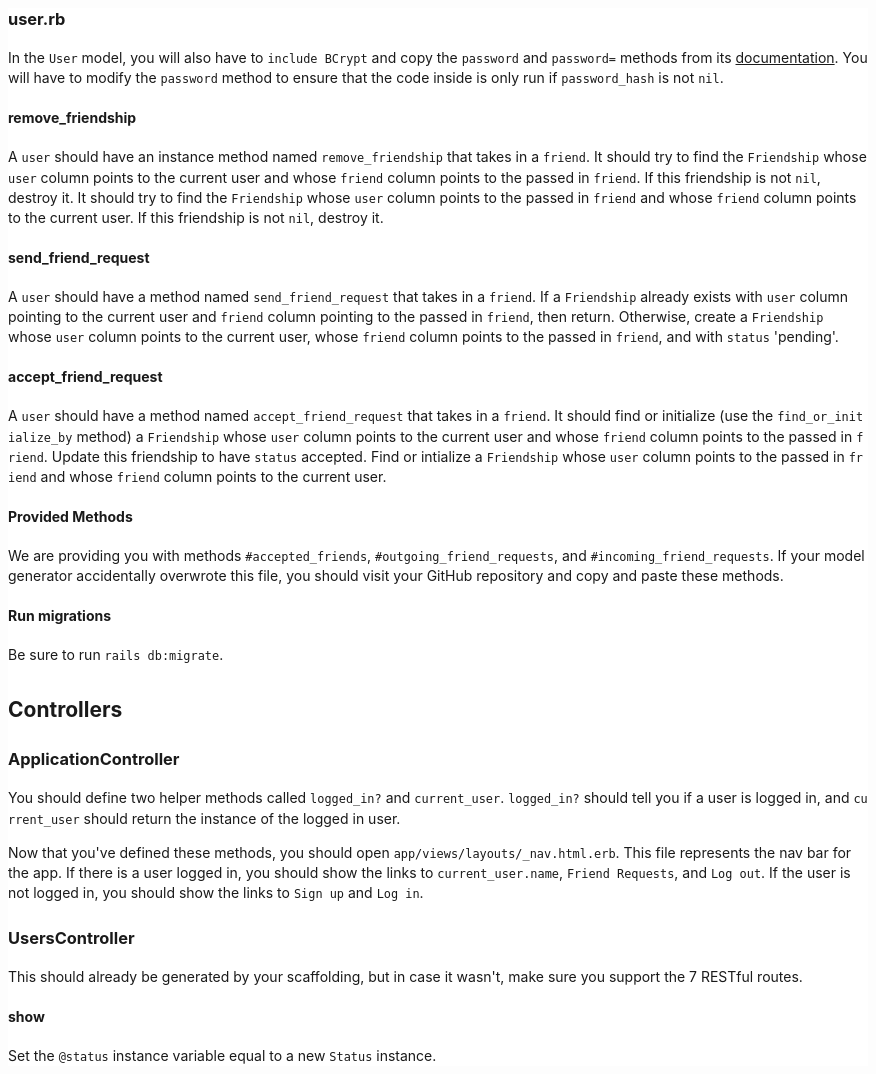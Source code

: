 ### user.rb
In the `User` model, you will also have to `include BCrypt` and copy the `password` and `password=` methods from its [documentation](https://github.com/codahale/bcrypt-ruby). You will have to modify the `password` method to ensure that the code inside is only run if `password_hash` is not `nil`.

#### remove_friendship
A `user` should have an instance method named `remove_friendship` that takes in a `friend`. It should try to find the `Friendship` whose `user` column points to the current user and whose `friend` column points to the passed in `friend`. If this friendship is not `nil`, destroy it. It should try to find the `Friendship` whose `user` column points to the passed in `friend` and whose `friend` column points to the current user. If this friendship is not `nil`, destroy it.

#### send_friend_request
A `user` should have a method named `send_friend_request` that takes in a `friend`. If a `Friendship` already exists with `user` column pointing to the current user and `friend` column pointing to the passed in `friend`, then return. Otherwise, create a `Friendship` whose `user` column points to the current user, whose `friend` column points to the passed in `friend`, and with `status` 'pending'.

#### accept_friend_request
A `user` should have a method named `accept_friend_request` that takes in a `friend`. It should find or initialize (use the `find_or_initialize_by` method) a `Friendship` whose `user` column points to the current user and whose `friend` column points to the passed in `friend`. Update this friendship to have `status` accepted. Find or intialize a `Friendship` whose `user` column points to the passed in `friend` and whose `friend` column points to the current user.

#### Provided Methods
We are providing you with methods `#accepted_friends`, `#outgoing_friend_requests`, and `#incoming_friend_requests`. If your model generator accidentally overwrote this file, you should visit your GitHub repository and copy and paste these methods.

#### Run migrations
Be sure to run `rails db:migrate`.

## Controllers

### ApplicationController
You should define two helper methods called `logged_in?` and `current_user`.  `logged_in?` should tell you if a user is logged in, and `current_user` should return the instance of the logged in user.

Now that you've defined these methods, you should open `app/views/layouts/_nav.html.erb`. This file represents the nav bar for the app. If there is a user logged in, you should show the links to `current_user.name`, `Friend Requests`, and `Log out`. If the user is not logged in, you should show the links to `Sign up` and `Log in`.

### UsersController
This should already be generated by your scaffolding, but in case it wasn't, make sure you support the 7 RESTful routes.

#### show
Set the `@status` instance variable equal to a new `Status` instance.

